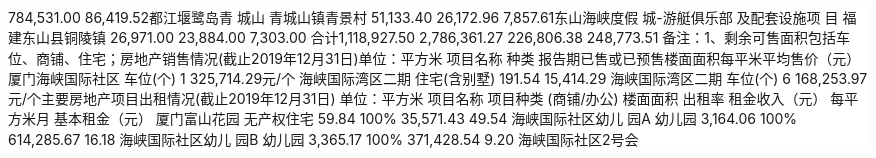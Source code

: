 784,531.00
86,419.52都江堰鹭岛青
城山
青城山镇青景村
51,133.40
26,172.96
7,857.61东山海峡度假
城-游艇俱乐部
及配套设施项
目
福建东山县铜陵镇
26,971.00
23,884.00
7,303.00
合计1,118,927.50
2,786,361.27
226,806.38
248,773.51
备注：1、剩余可售面积包括车位、商铺、住宅；房地产销售情况(截止2019年12月31日)单位：平方米
项目名称
种类
报告期已售或已预售楼面面积每平米平均售价（元）
厦门海峡国际社区
车位(个)
1
325,714.29元/个
海峡国际湾区二期
住宅(含别墅)
191.54
15,414.29
海峡国际湾区二期
车位(个)
6
168,253.97元/个主要房地产项目出租情况(截止2019年12月31日)
单位：平方米
项目名称
项目种类
(商铺/办公)
楼面面积
出租率
租金收入（元）
每平方米月
基本租金（元）
厦门富山花园
无产权住宅
59.84
100%
35,571.43
49.54
海峡国际社区幼儿
园A
幼儿园
3,164.06
100%
614,285.67
16.18
海峡国际社区幼儿
园B
幼儿园
3,365.17
100%
371,428.54
9.20
海峡国际社区2号会